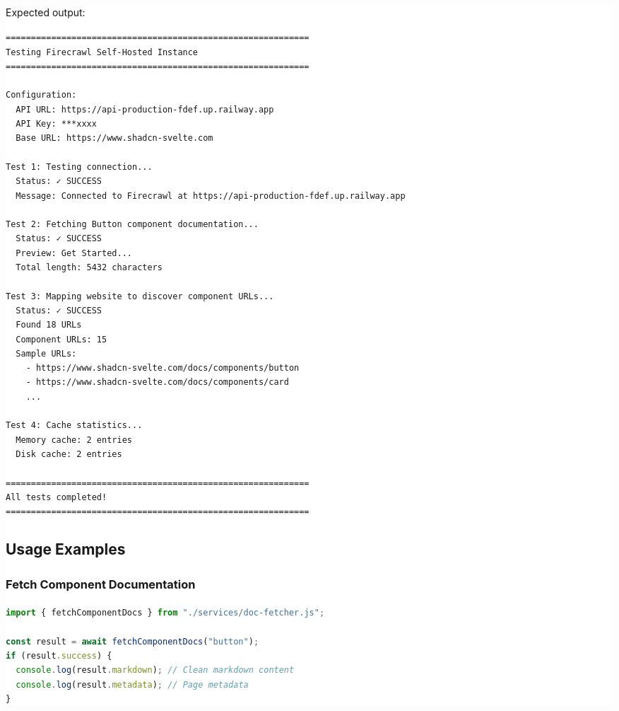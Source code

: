 Expected output:

```
============================================================
Testing Firecrawl Self-Hosted Instance
============================================================

Configuration:
  API URL: https://api-production-fdef.up.railway.app
  API Key: ***xxxx
  Base URL: https://www.shadcn-svelte.com

Test 1: Testing connection...
  Status: ✓ SUCCESS
  Message: Connected to Firecrawl at https://api-production-fdef.up.railway.app

Test 2: Fetching Button component documentation...
  Status: ✓ SUCCESS
  Preview: Get Started...
  Total length: 5432 characters

Test 3: Mapping website to discover component URLs...
  Status: ✓ SUCCESS
  Found 18 URLs
  Component URLs: 15
  Sample URLs:
    - https://www.shadcn-svelte.com/docs/components/button
    - https://www.shadcn-svelte.com/docs/components/card
    ...

Test 4: Cache statistics...
  Memory cache: 2 entries
  Disk cache: 2 entries

============================================================
All tests completed!
============================================================
```

## Usage Examples

### Fetch Component Documentation

```typescript
import { fetchComponentDocs } from "./services/doc-fetcher.js";

const result = await fetchComponentDocs("button");
if (result.success) {
  console.log(result.markdown); // Clean markdown content
  console.log(result.metadata); // Page metadata
}
```
